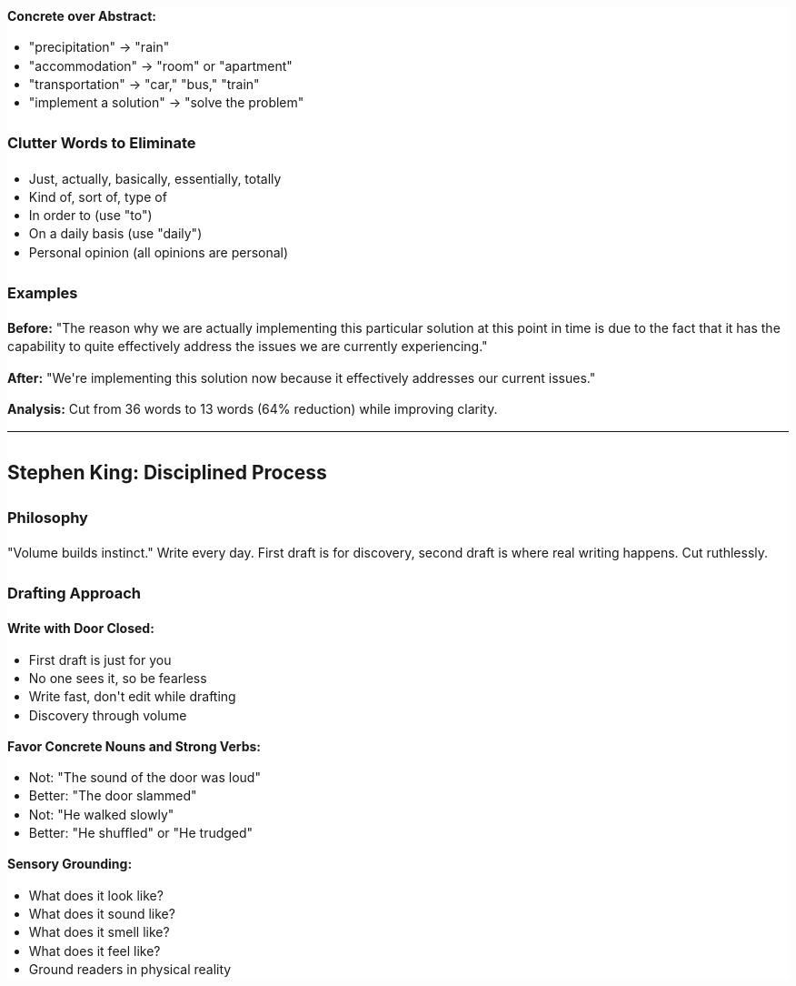 **Concrete over Abstract:**
- "precipitation" → "rain"
- "accommodation" → "room" or "apartment"
- "transportation" → "car," "bus," "train"
- "implement a solution" → "solve the problem"

### Clutter Words to Eliminate

- Just, actually, basically, essentially, totally
- Kind of, sort of, type of
- In order to (use "to")
- On a daily basis (use "daily")
- Personal opinion (all opinions are personal)

### Examples

**Before:** "The reason why we are actually implementing this particular solution at this point in time is due to the fact that it has the capability to quite effectively address the issues we are currently experiencing."

**After:** "We're implementing this solution now because it effectively addresses our current issues."

**Analysis:** Cut from 36 words to 13 words (64% reduction) while improving clarity.

---

## Stephen King: Disciplined Process

### Philosophy

"Volume builds instinct." Write every day. First draft is for discovery, second draft is where real writing happens. Cut ruthlessly.

### Drafting Approach

**Write with Door Closed:**
- First draft is just for you
- No one sees it, so be fearless
- Write fast, don't edit while drafting
- Discovery through volume

**Favor Concrete Nouns and Strong Verbs:**
- Not: "The sound of the door was loud"
- Better: "The door slammed"
- Not: "He walked slowly"
- Better: "He shuffled" or "He trudged"

**Sensory Grounding:**
- What does it look like?
- What does it sound like?
- What does it smell like?
- What does it feel like?
- Ground readers in physical reality

